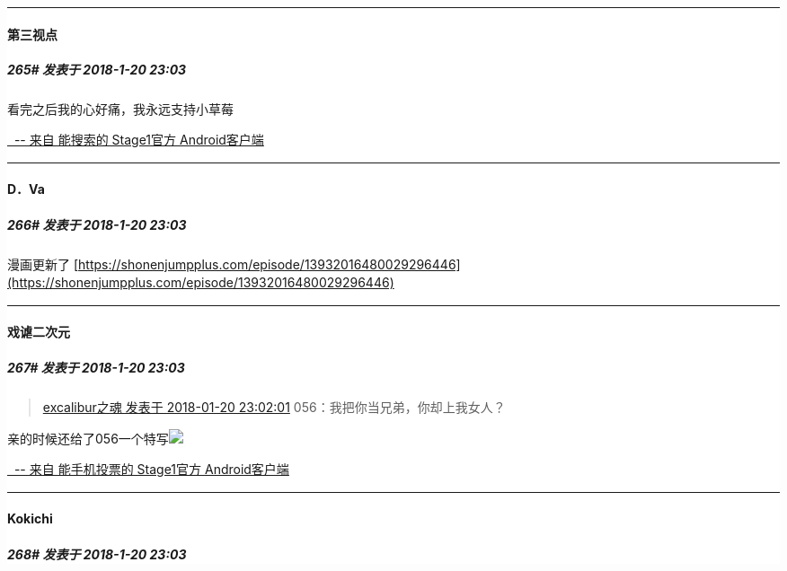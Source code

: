 





*****

####  第三视点  
##### 265#       发表于 2018-1-20 23:03




看完之后我的心好痛，我永远支持小草莓

[  -- 来自 能搜索的 Stage1官方 Android客户端](https://www.coolapk.com/apk/140634)







*****

####  D．Va  
##### 266#       发表于 2018-1-20 23:03




漫画更新了
[https://shonenjumpplus.com/episode/13932016480029296446](https://shonenjumpplus.com/episode/13932016480029296446)







*****

####  戏谑二次元  
##### 267#       发表于 2018-1-20 23:03



<blockquote><a href="httphttps://bbs.saraba1st.com/2b/forum.php?mod=redirect&amp;goto=findpost&amp;pid=38297305&amp;ptid=1576356" target="_blank">excalibur之魂 发表于 2018-01-20 23:02:01</a>
056：我把你当兄弟，你却上我女人？</blockquote>亲的时候还给了056一个特写<img src="https://static.saraba1st.com/image/smiley/face2017/065.png" referrerpolicy="no-referrer">

[  -- 来自 能手机投票的 Stage1官方 Android客户端](https://www.coolapk.com/apk/140634)







*****

####  Kokichi  
##### 268#       发表于 2018-1-20 23:03


